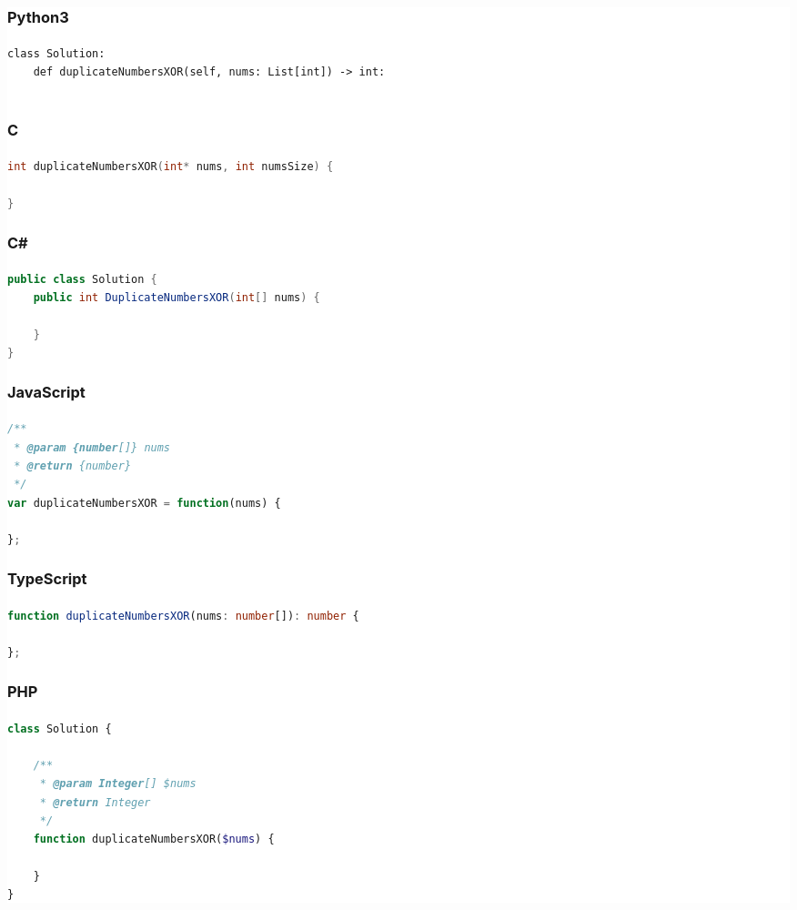 ### Python3

```python3
class Solution:
    def duplicateNumbersXOR(self, nums: List[int]) -> int:
        
```

### C

```c
int duplicateNumbersXOR(int* nums, int numsSize) {
    
}
```

### C#

```csharp
public class Solution {
    public int DuplicateNumbersXOR(int[] nums) {
        
    }
}
```

### JavaScript

```javascript
/**
 * @param {number[]} nums
 * @return {number}
 */
var duplicateNumbersXOR = function(nums) {
    
};
```

### TypeScript

```typescript
function duplicateNumbersXOR(nums: number[]): number {
    
};
```

### PHP

```php
class Solution {

    /**
     * @param Integer[] $nums
     * @return Integer
     */
    function duplicateNumbersXOR($nums) {
        
    }
}
```
